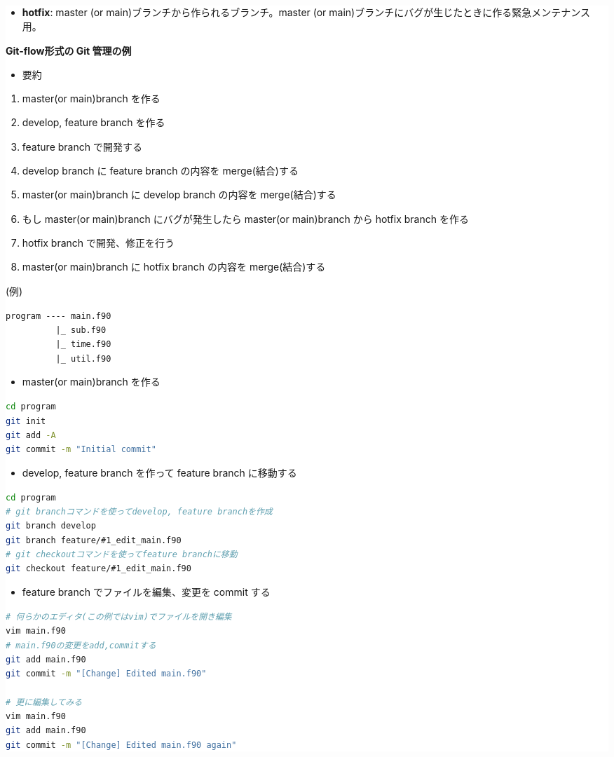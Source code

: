 - **hotfix**: master (or main)ブランチから作られるブランチ。master (or
  main)ブランチにバグが生じたときに作る緊急メンテナンス用。

**Git-flow形式の Git 管理の例**

- 要約

1.  master(or main)branch を作る

2.  develop, feature branch を作る

3.  feature branch で開発する

4.  develop branch に feature branch の内容を merge(結合)する

5.  master(or main)branch に develop branch の内容を merge(結合)する

6.  もし master(or main)branch にバグが発生したら master(or
    main)branch から hotfix branch を作る

7.  hotfix branch で開発、修正を行う

8.  master(or main)branch に hotfix branch の内容を merge(結合)する

(例)

```code
program ---- main.f90
          |_ sub.f90
          |_ time.f90
          |_ util.f90
```

- master(or main)branch を作る

```sh
cd program
git init
git add -A
git commit -m "Initial commit"
```

- develop, feature branch を作って feature branch に移動する

```sh
cd program
# git branchコマンドを使ってdevelop, feature branchを作成
git branch develop
git branch feature/#1_edit_main.f90
# git checkoutコマンドを使ってfeature branchに移動
git checkout feature/#1_edit_main.f90
```

- feature branch でファイルを編集、変更を commit する

```sh
# 何らかのエディタ(この例ではvim)でファイルを開き編集
vim main.f90
# main.f90の変更をadd,commitする
git add main.f90
git commit -m "[Change] Edited main.f90"
 
# 更に編集してみる
vim main.f90
git add main.f90
git commit -m "[Change] Edited main.f90 again"
```
